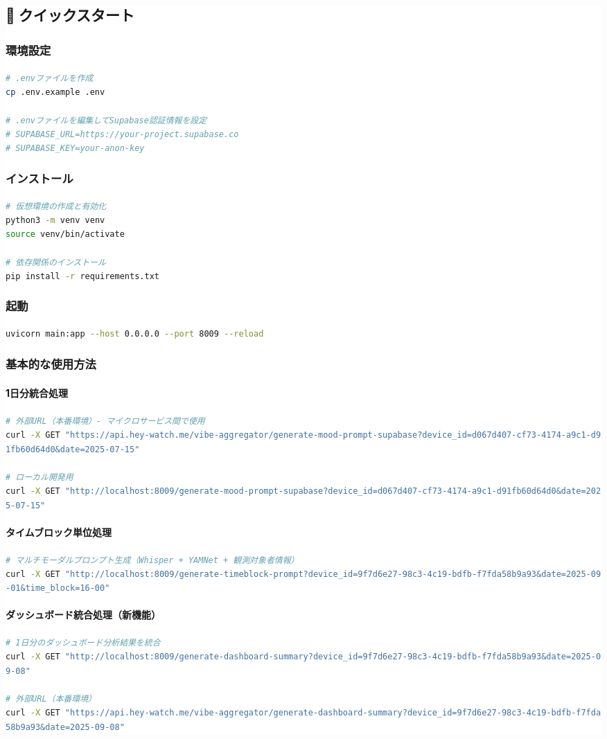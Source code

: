 ## 🚀 クイックスタート

### 環境設定

```bash
# .envファイルを作成
cp .env.example .env

# .envファイルを編集してSupabase認証情報を設定
# SUPABASE_URL=https://your-project.supabase.co
# SUPABASE_KEY=your-anon-key
```

### インストール

```bash
# 仮想環境の作成と有効化
python3 -m venv venv
source venv/bin/activate

# 依存関係のインストール
pip install -r requirements.txt
```

### 起動

```bash
uvicorn main:app --host 0.0.0.0 --port 8009 --reload
```

### 基本的な使用方法

#### 1日分統合処理
```bash
# 外部URL（本番環境）- マイクロサービス間で使用
curl -X GET "https://api.hey-watch.me/vibe-aggregator/generate-mood-prompt-supabase?device_id=d067d407-cf73-4174-a9c1-d91fb60d64d0&date=2025-07-15"

# ローカル開発用
curl -X GET "http://localhost:8009/generate-mood-prompt-supabase?device_id=d067d407-cf73-4174-a9c1-d91fb60d64d0&date=2025-07-15"
```

#### タイムブロック単位処理
```bash
# マルチモーダルプロンプト生成（Whisper + YAMNet + 観測対象者情報）
curl -X GET "http://localhost:8009/generate-timeblock-prompt?device_id=9f7d6e27-98c3-4c19-bdfb-f7fda58b9a93&date=2025-09-01&time_block=16-00"
```

#### ダッシュボード統合処理（新機能）
```bash
# 1日分のダッシュボード分析結果を統合
curl -X GET "http://localhost:8009/generate-dashboard-summary?device_id=9f7d6e27-98c3-4c19-bdfb-f7fda58b9a93&date=2025-09-08"

# 外部URL（本番環境）
curl -X GET "https://api.hey-watch.me/vibe-aggregator/generate-dashboard-summary?device_id=9f7d6e27-98c3-4c19-bdfb-f7fda58b9a93&date=2025-09-08"
```
